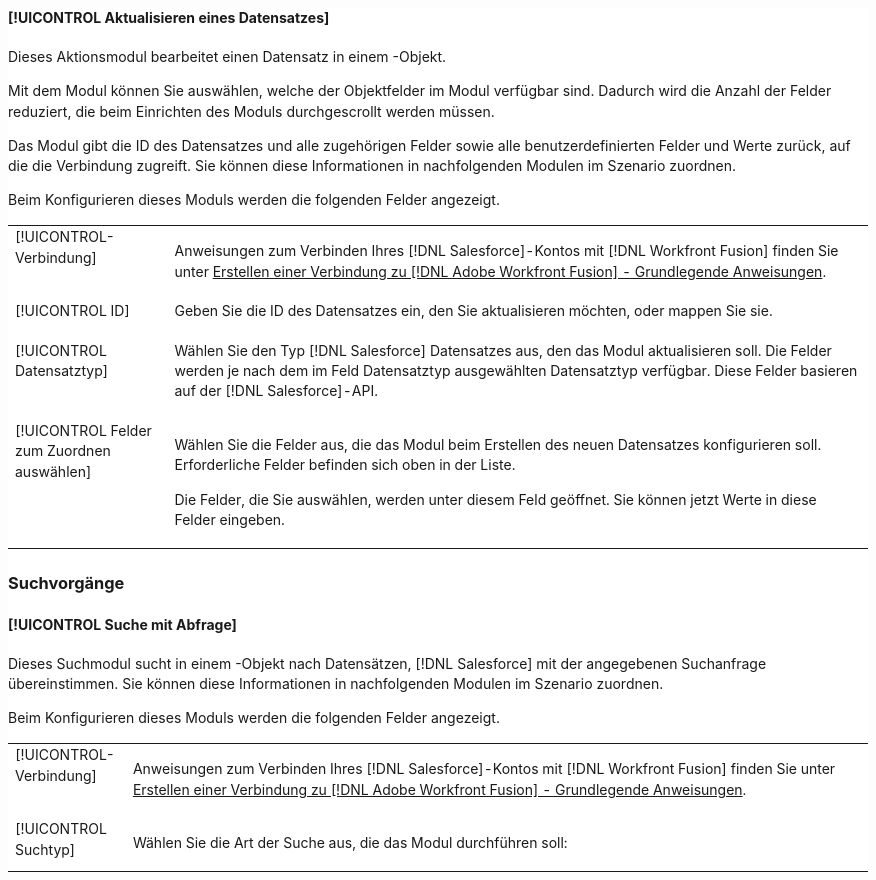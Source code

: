 #### [!UICONTROL Aktualisieren eines Datensatzes]

Dieses Aktionsmodul bearbeitet einen Datensatz in einem -Objekt.

Mit dem Modul können Sie auswählen, welche der Objektfelder im Modul verfügbar sind. Dadurch wird die Anzahl der Felder reduziert, die beim Einrichten des Moduls durchgescrollt werden müssen.

Das Modul gibt die ID des Datensatzes und alle zugehörigen Felder sowie alle benutzerdefinierten Felder und Werte zurück, auf die die Verbindung zugreift. Sie können diese Informationen in nachfolgenden Modulen im Szenario zuordnen.

Beim Konfigurieren dieses Moduls werden die folgenden Felder angezeigt.

<table style="table-layout:auto"> 
 <col> 
 <col> 
 <tbody> 
  <tr> 
   <td>[!UICONTROL-Verbindung]</td> 
   <td> <p>Anweisungen zum Verbinden Ihres [!DNL Salesforce]-Kontos mit [!DNL Workfront Fusion] finden Sie unter <a href="../../workfront-fusion/connections/connect-to-fusion-general.md" class="MCXref xref" data-mc-variable-override="">Erstellen einer Verbindung zu [!DNL Adobe Workfront Fusion] - Grundlegende Anweisungen</a>.</p> </td> 
  </tr> 
  <tr> 
   <td>[!UICONTROL ID]</td> 
   <td>Geben Sie die ID des Datensatzes ein, den Sie aktualisieren möchten, oder mappen Sie sie.</td> 
  </tr> 
  <tr> 
   <td> <p>[!UICONTROL Datensatztyp] </p> </td> 
   <td> <p>Wählen Sie den Typ [!DNL Salesforce] Datensatzes aus, den das Modul aktualisieren soll. Die Felder werden je nach dem im Feld Datensatztyp ausgewählten Datensatztyp verfügbar. Diese Felder basieren auf der [!DNL Salesforce]-API.</p> </td> 
  </tr> 
  <tr> 
   <td>[!UICONTROL Felder zum Zuordnen auswählen]</td> 
   <td> <p>Wählen Sie die Felder aus, die das Modul beim Erstellen des neuen Datensatzes konfigurieren soll. Erforderliche Felder befinden sich oben in der Liste. </p> <p>Die Felder, die Sie auswählen, werden unter diesem Feld geöffnet. Sie können jetzt Werte in diese Felder eingeben.</p> </td> 
  </tr> 
 </tbody> 
</table>

### Suchvorgänge

#### [!UICONTROL Suche mit Abfrage]

Dieses Suchmodul sucht in einem -Objekt nach Datensätzen, [!DNL Salesforce] mit der angegebenen Suchanfrage übereinstimmen. Sie können diese Informationen in nachfolgenden Modulen im Szenario zuordnen.

Beim Konfigurieren dieses Moduls werden die folgenden Felder angezeigt.

<table style="table-layout:auto"> 
 <col> 
 <col> 
 <tbody> 
  <tr> 
   <td>[!UICONTROL-Verbindung]</td> 
   <td> <p>Anweisungen zum Verbinden Ihres [!DNL Salesforce]-Kontos mit [!DNL Workfront Fusion] finden Sie unter <a href="../../workfront-fusion/connections/connect-to-fusion-general.md" class="MCXref xref" data-mc-variable-override="">Erstellen einer Verbindung zu [!DNL Adobe Workfront Fusion] - Grundlegende Anweisungen</a>.</p> </td> 
  </tr> 
  <tr> 
   <td>[!UICONTROL Suchtyp]</td> 
   <td> <p>Wählen Sie die Art der Suche aus, die das Modul durchführen soll:</p> 